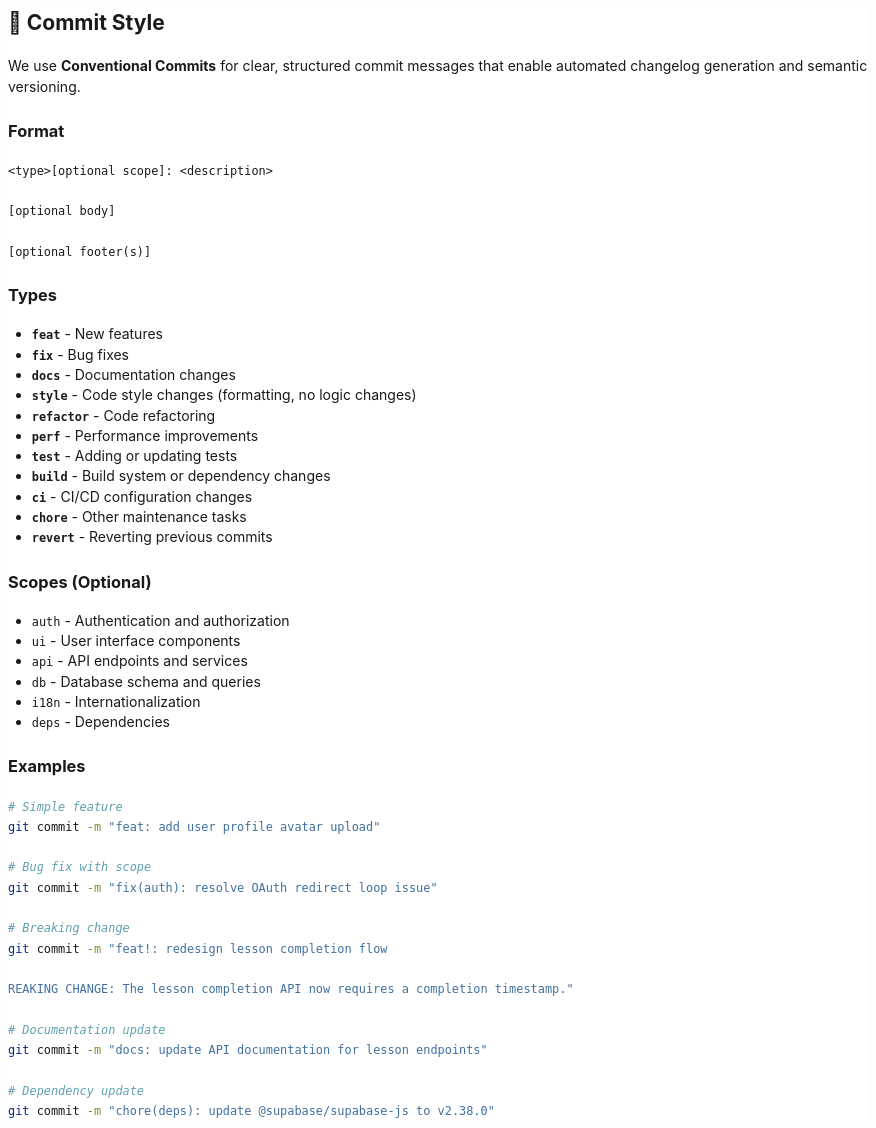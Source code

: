 ## 💬 Commit Style

We use **Conventional Commits** for clear, structured commit messages that enable automated changelog generation and semantic versioning.

### Format

```
<type>[optional scope]: <description>

[optional body]

[optional footer(s)]
```

### Types

- **`feat`** - New features
- **`fix`** - Bug fixes
- **`docs`** - Documentation changes
- **`style`** - Code style changes (formatting, no logic changes)
- **`refactor`** - Code refactoring
- **`perf`** - Performance improvements
- **`test`** - Adding or updating tests
- **`build`** - Build system or dependency changes
- **`ci`** - CI/CD configuration changes
- **`chore`** - Other maintenance tasks
- **`revert`** - Reverting previous commits

### Scopes (Optional)

- `auth` - Authentication and authorization
- `ui` - User interface components
- `api` - API endpoints and services
- `db` - Database schema and queries
- `i18n` - Internationalization
- `deps` - Dependencies

### Examples

```bash
# Simple feature
git commit -m "feat: add user profile avatar upload"

# Bug fix with scope
git commit -m "fix(auth): resolve OAuth redirect loop issue"

# Breaking change
git commit -m "feat!: redesign lesson completion flow

REAKING CHANGE: The lesson completion API now requires a completion timestamp."

# Documentation update
git commit -m "docs: update API documentation for lesson endpoints"

# Dependency update
git commit -m "chore(deps): update @supabase/supabase-js to v2.38.0"
```
